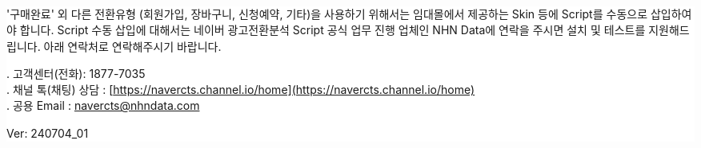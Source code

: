 '구매완료' 외 다른 전환유형 (회원가입, 장바구니, 신청예약, 기타)을 사용하기 위해서는 임대몰에서 제공하는 Skin 등에 Script를 수동으로 삽입하여야 합니다. 
Script 수동 삽입에 대해서는 네이버 광고전환분석 Script 공식 업무 진행 업체인 NHN Data에 연락을 주시면 설치 및 테스트를 지원해드립니다. 아래 연락처로 연락해주시기 바랍니다. 

 . 고객센터(전화): 1877-7035 <br>
 . 채널 톡(채팅) 상담 : [https://navercts.channel.io/home](https://navercts.channel.io/home) <br>
 . 공용 Email : navercts@nhndata.com <br>

Ver: 240704_01

